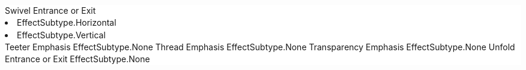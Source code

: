 </td>
</tr>
<tr>
<td>
Swivel
</td>
<td>
Entrance or Exit

</td>
<td>
<li>EffectSubtype.Horizontal</li>

<li>EffectSubtype.Vertical</li>

</td>
</tr>
<tr>
<td>
Teeter
</td>
<td>
Emphasis

</td>
<td>
EffectSubtype.None
</td>
</tr>
<tr>
<td>
Thread
</td>
<td>
Emphasis

</td>
<td>
EffectSubtype.None
</td>
</tr>
<tr>
<td>
Transparency
</td>
<td>
Emphasis

</td>
<td>
EffectSubtype.None
</td>
</tr>
<tr>
<td>
Unfold
</td>
<td>
Entrance or Exit
</td>
<td>
EffectSubtype.None
